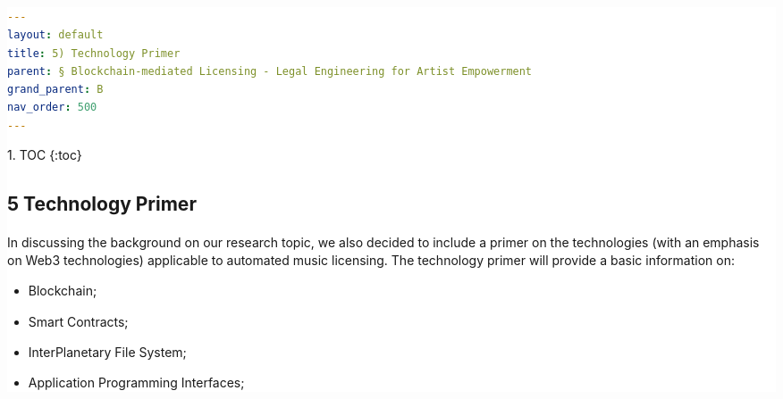 ```yaml
---
layout: default
title: 5) Technology Primer
parent: § Blockchain-mediated Licensing - Legal Engineering for Artist Empowerment  
grand_parent: B 
nav_order: 500 
---
```

<style>
.dont-break-out {
  /* These are technically the same, but use both */
  overflow-wrap: break-word;
  word-wrap: break-word;

  -ms-word-break: break-all;
  /* This is the dangerous one in WebKit, as it breaks things wherever */
  word-break: break-all;
  /* Instead use this non-standard one: */
  word-break: break-word;
}

.youtube-container {
    position: relative;
    width: 100%;
    height: 0;
    padding-bottom: 56.25%;
}
.youtube-video {
    position: absolute;
    top: 0;
    left: 0;
    width: 100%;
    height: 100%;
}

</style>

<div class="dont-break-out" markdown="1">
1. TOC
{:toc}

## 5 Technology Primer
In discussing the background on our research topic, we also decided to include a primer on the technologies (with an emphasis on Web3 technologies) applicable to automated music licensing. The technology primer will provide a basic information on:

- Blockchain;

- Smart Contracts;

- InterPlanetary File System;

- Application Programming Interfaces;
